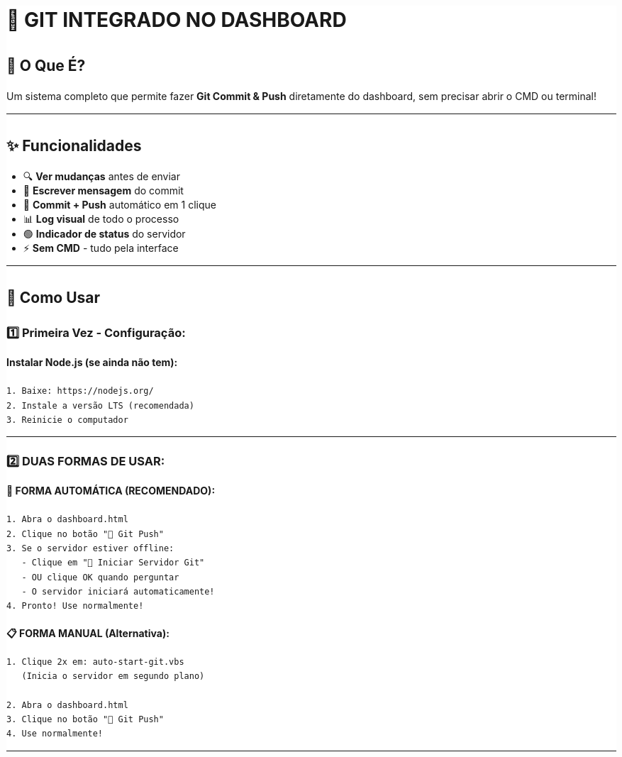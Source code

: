 # 🔄 GIT INTEGRADO NO DASHBOARD

## 🎯 O Que É?

Um sistema completo que permite fazer **Git Commit & Push** diretamente do dashboard, sem precisar abrir o CMD ou terminal!

---

## ✨ Funcionalidades

- 🔍 **Ver mudanças** antes de enviar
- 💬 **Escrever mensagem** do commit
- 🚀 **Commit + Push** automático em 1 clique
- 📊 **Log visual** de todo o processo
- 🟢 **Indicador de status** do servidor
- ⚡ **Sem CMD** - tudo pela interface

---

## 🚀 Como Usar

### **1️⃣ Primeira Vez - Configuração:**

#### **Instalar Node.js** (se ainda não tem):
```
1. Baixe: https://nodejs.org/
2. Instale a versão LTS (recomendada)
3. Reinicie o computador
```

---

### **2️⃣ DUAS FORMAS DE USAR:**

#### **🌟 FORMA AUTOMÁTICA (RECOMENDADO):**

```
1. Abra o dashboard.html
2. Clique no botão "🔄 Git Push"
3. Se o servidor estiver offline:
   - Clique em "🚀 Iniciar Servidor Git"
   - OU clique OK quando perguntar
   - O servidor iniciará automaticamente!
4. Pronto! Use normalmente!
```

#### **📋 FORMA MANUAL (Alternativa):**

```
1. Clique 2x em: auto-start-git.vbs
   (Inicia o servidor em segundo plano)
   
2. Abra o dashboard.html
3. Clique no botão "🔄 Git Push"
4. Use normalmente!
```

---